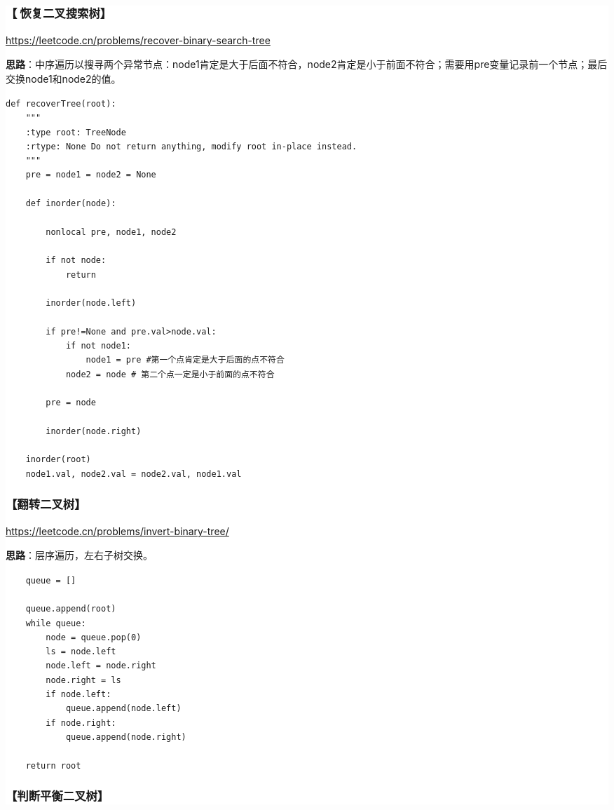 ### 【 恢复二叉搜索树】

https://leetcode.cn/problems/recover-binary-search-tree

**思路**：中序遍历以搜寻两个异常节点：node1肯定是大于后面不符合，node2肯定是小于前面不符合；需要用pre变量记录前一个节点；最后交换node1和node2的值。

```
def recoverTree(root):
    """
    :type root: TreeNode
    :rtype: None Do not return anything, modify root in-place instead.
    """
    pre = node1 = node2 = None

    def inorder(node):

        nonlocal pre, node1, node2
        
        if not node:
            return 

        inorder(node.left)

        if pre!=None and pre.val>node.val:
            if not node1:
                node1 = pre #第一个点肯定是大于后面的点不符合
            node2 = node # 第二个点一定是小于前面的点不符合

        pre = node

        inorder(node.right)

    inorder(root)
    node1.val, node2.val = node2.val, node1.val    
```
### 【翻转二叉树】

https://leetcode.cn/problems/invert-binary-tree/

**思路**：层序遍历，左右子树交换。

```
    queue = []
    
    queue.append(root)
    while queue:
        node = queue.pop(0)
        ls = node.left
        node.left = node.right
        node.right = ls
        if node.left:
            queue.append(node.left)
        if node.right:
            queue.append(node.right)

    return root
```
### 【判断平衡二叉树】
